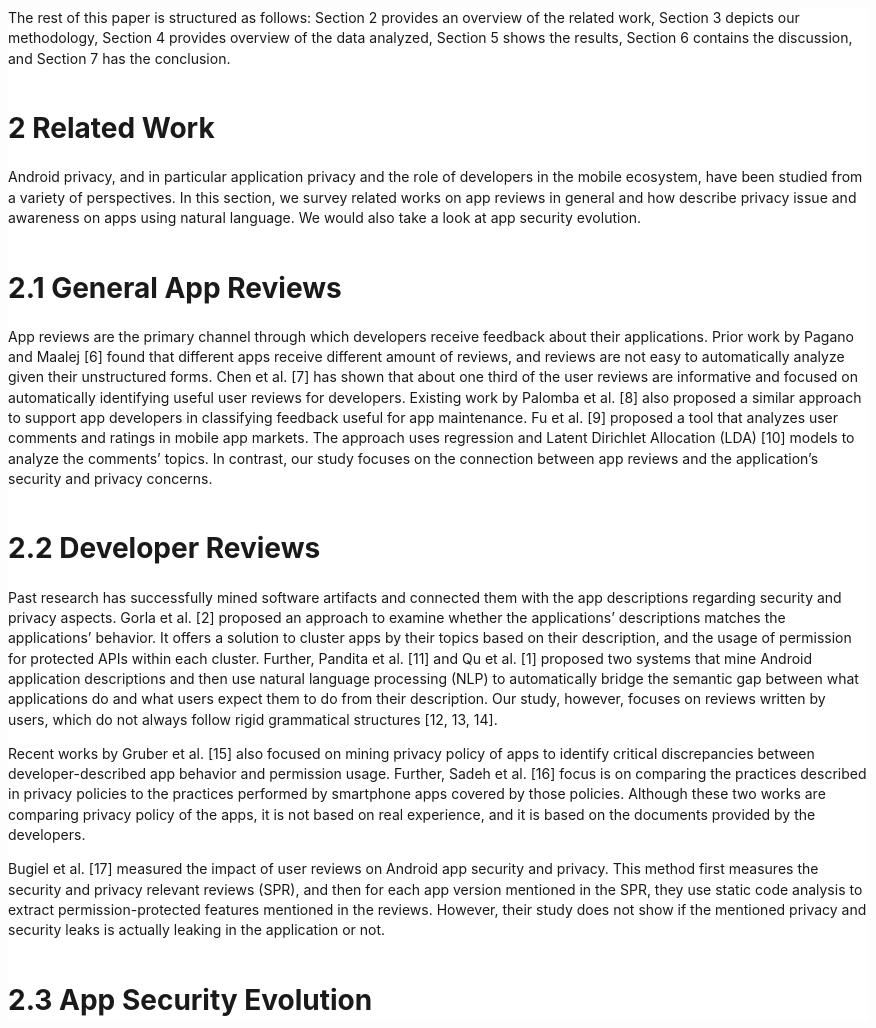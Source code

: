 The rest of this paper is structured as follows: Section 2 provides an overview of the related work, Section 3 depicts our methodology, Section 4 provides overview of the data analyzed, Section 5 shows the results, Section 6 contains the discussion, and Section 7 has the conclusion.

# 2 Related Work

Android privacy, and in particular application privacy and the role of developers in the mobile ecosystem, have been studied from a variety of perspectives. In this section, we survey related works on app reviews in general and how describe privacy issue and awareness on apps using natural language. We would also take a look at app security evolution.

# 2.1 General App Reviews

App reviews are the primary channel through which developers receive feedback about their applications. Prior work by Pagano and Maalej [6] found that different apps receive different amount of reviews, and reviews are not easy to automatically analyze given their unstructured forms. Chen et al. [7] has shown that about one third of the user reviews are informative and focused on automatically identifying useful user reviews for developers. Existing work by Palomba et al. [8] also proposed a similar approach to support app developers in classifying feedback useful for app maintenance. Fu et al. [9] proposed a tool that analyzes user comments and ratings in mobile app markets. The approach uses regression and Latent Dirichlet Allocation (LDA) [10] models to analyze the comments’ topics. In contrast, our study focuses on the connection between app reviews and the application’s security and privacy concerns.

# 2.2 Developer Reviews

Past research has successfully mined software artifacts and connected them with the app descriptions regarding security and privacy aspects. Gorla et al. [2] proposed an approach to examine whether the applications’ descriptions matches the applications’ behavior. It offers a solution to cluster apps by their topics based on their description, and the usage of permission for protected APIs within each cluster. Further, Pandita et al. [11] and Qu et al. [1] proposed two systems that mine Android application descriptions and then use natural language processing (NLP) to automatically bridge the semantic gap between what applications do and what users expect them to do from their description. Our study, however, focuses on reviews written by users, which do not always follow rigid grammatical structures [12, 13, 14].

Recent works by Gruber et al. [15] also focused on mining privacy policy of apps to identify critical discrepancies between developer-described app behavior and permission usage. Further, Sadeh et al. [16] focus is on comparing the practices described in privacy policies to the practices performed by smartphone apps covered by those policies. Although these two works are comparing privacy policy of the apps, it is not based on real experience, and it is based on the documents provided by the developers.

Bugiel et al. [17] measured the impact of user reviews on Android app security and privacy. This method first measures the security and privacy relevant reviews (SPR), and then for each app version mentioned in the SPR, they use static code analysis to extract permission-protected features mentioned in the reviews. However, their study does not show if the mentioned privacy and security leaks is actually leaking in the application or not.

# 2.3 App Security Evolution
